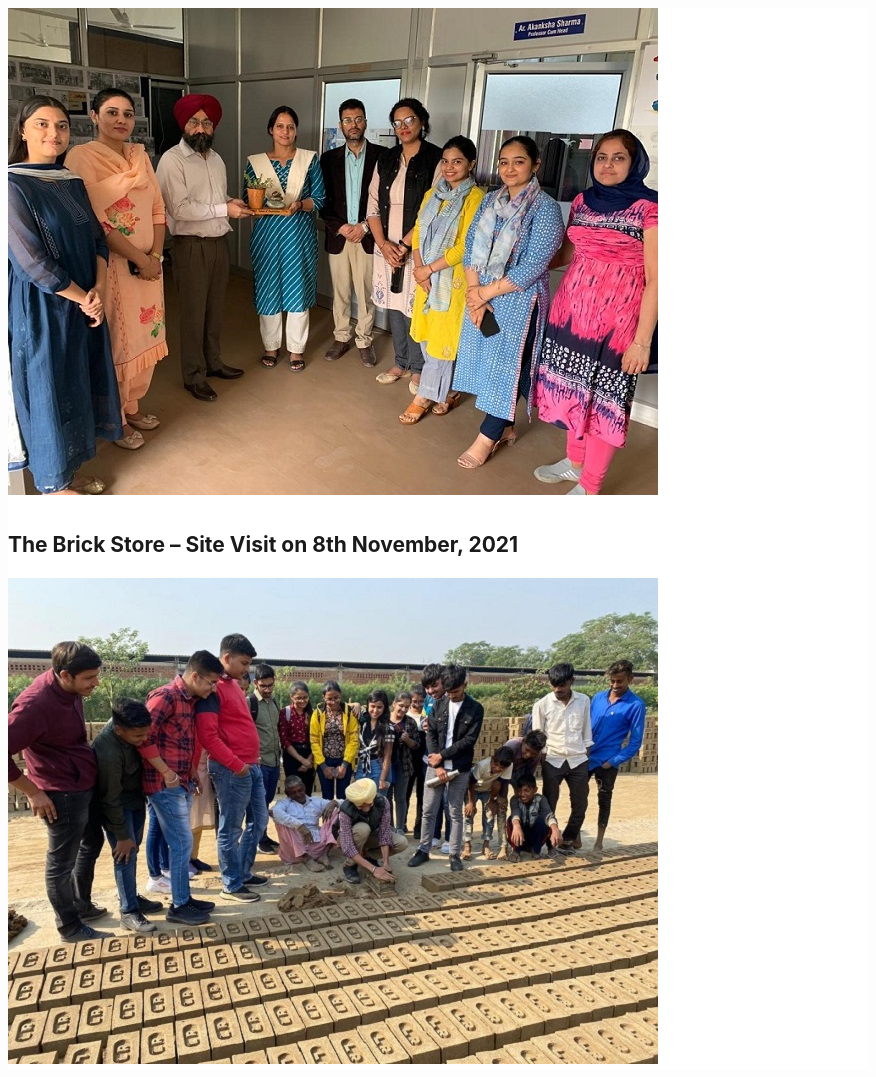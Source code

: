 ![HSR](Images/22.jpeg)

## The Brick Store – Site Visit on 8th November, 2021
![HSR](Images/23.jpeg)
